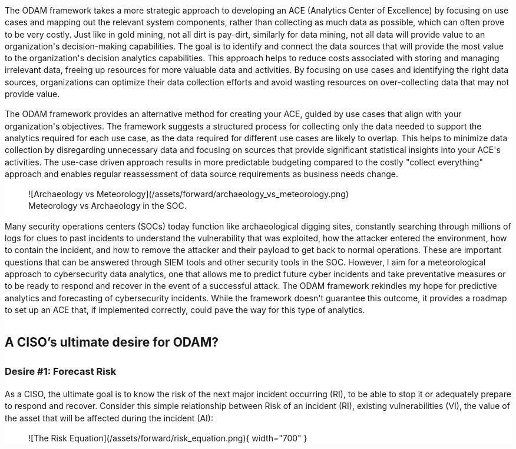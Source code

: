 The ODAM framework takes a more strategic approach to developing an ACE (Analytics Center of Excellence) by focusing on use cases and mapping out the relevant system components, rather than collecting as much data as possible, which can often prove to be very costly. Just like in gold mining, not all dirt is pay-dirt, similarly for data mining, not all data will provide value to an organization's decision-making capabilities. The goal is to identify and connect the data sources that will provide the most value to the organization's decision analytics capabilities. This approach helps to reduce costs associated with storing and managing irrelevant data, freeing up resources for more valuable data and activities. By focusing on use cases and identifying the right data sources, organizations can optimize their data collection efforts and avoid wasting resources on over-collecting data that may not provide value.

The ODAM framework provides an alternative method for creating your ACE, guided by use cases that align with your organization's objectives. The framework suggests a structured process for collecting only the data needed to support the analytics required for each use case, as the data required for different use cases are likely to overlap. This helps to minimize data collection by disregarding unnecessary data and focusing on sources that provide significant statistical insights into your ACE's activities. The use-case driven approach results in more predictable budgeting compared to the costly "collect everything" approach and enables regular reassessment of data source requirements as business needs change.

<figure markdown>
![Archaeology vs Meteorology](/assets/forward/archaeology_vs_meteorology.png)
<figcaption>Meteorology vs Archaeology in the SOC.</figcaption>
</figure>

Many security operations centers (SOCs) today function like archaeological digging sites, constantly searching through millions of logs for clues to past incidents to understand the vulnerability that was exploited, how the attacker entered the environment, how to contain the incident, and how to remove the attacker and their payload to get back to normal operations. These are important questions that can be answered through SIEM tools and other security tools in the SOC. However, I aim for a meteorological approach to cybersecurity data analytics, one that allows me to predict future cyber incidents and take preventative measures or to be ready to respond and recover in the event of a successful attack. The ODAM framework rekindles my hope for predictive analytics and forecasting of cybersecurity incidents. While the framework doesn't guarantee this outcome, it provides a roadmap to set up an ACE that, if implemented correctly, could pave the way for this type of analytics.

## A CISO’s ultimate desire for ODAM?

### Desire #1: Forecast Risk

As a CISO, the ultimate goal is to know the risk of the next major incident occurring (RI), to be able to stop it or adequately prepare to respond and recover.  Consider this simple relationship between Risk of an incident (RI), existing vulnerabilities (VI), the value of the asset that will be affected during the incident (AI):

<figure markdown>
![The Risk Equation](/assets/forward/risk_equation.png){ width="700" }
</figure>
